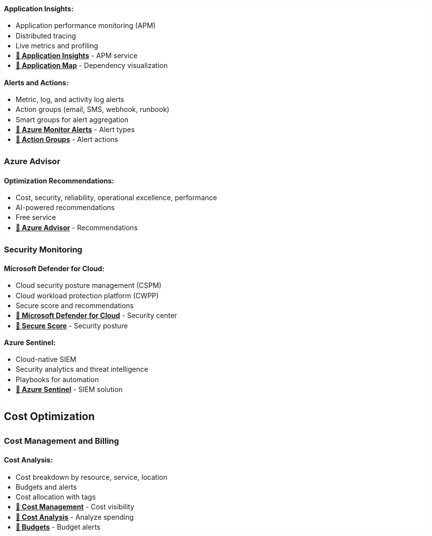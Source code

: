 **Application Insights:**
- Application performance monitoring (APM)
- Distributed tracing
- Live metrics and profiling
- **[📖 Application Insights](https://learn.microsoft.com/azure/azure-monitor/app/app-insights-overview)** - APM service
- **[📖 Application Map](https://learn.microsoft.com/azure/azure-monitor/app/app-map)** - Dependency visualization

**Alerts and Actions:**
- Metric, log, and activity log alerts
- Action groups (email, SMS, webhook, runbook)
- Smart groups for alert aggregation
- **[📖 Azure Monitor Alerts](https://learn.microsoft.com/azure/azure-monitor/alerts/alerts-overview)** - Alert types
- **[📖 Action Groups](https://learn.microsoft.com/azure/azure-monitor/alerts/action-groups)** - Alert actions

### Azure Advisor

**Optimization Recommendations:**
- Cost, security, reliability, operational excellence, performance
- AI-powered recommendations
- Free service
- **[📖 Azure Advisor](https://learn.microsoft.com/azure/advisor/advisor-overview)** - Recommendations

### Security Monitoring

**Microsoft Defender for Cloud:**
- Cloud security posture management (CSPM)
- Cloud workload protection platform (CWPP)
- Secure score and recommendations
- **[📖 Microsoft Defender for Cloud](https://learn.microsoft.com/azure/defender-for-cloud/defender-for-cloud-introduction)** - Security center
- **[📖 Secure Score](https://learn.microsoft.com/azure/defender-for-cloud/secure-score-security-controls)** - Security posture

**Azure Sentinel:**
- Cloud-native SIEM
- Security analytics and threat intelligence
- Playbooks for automation
- **[📖 Azure Sentinel](https://learn.microsoft.com/azure/sentinel/overview)** - SIEM solution

## Cost Optimization

### Cost Management and Billing

**Cost Analysis:**
- Cost breakdown by resource, service, location
- Budgets and alerts
- Cost allocation with tags
- **[📖 Cost Management](https://learn.microsoft.com/azure/cost-management-billing/cost-management-billing-overview)** - Cost visibility
- **[📖 Cost Analysis](https://learn.microsoft.com/azure/cost-management-billing/costs/quick-acm-cost-analysis)** - Analyze spending
- **[📖 Budgets](https://learn.microsoft.com/azure/cost-management-billing/costs/tutorial-acm-create-budgets)** - Budget alerts
